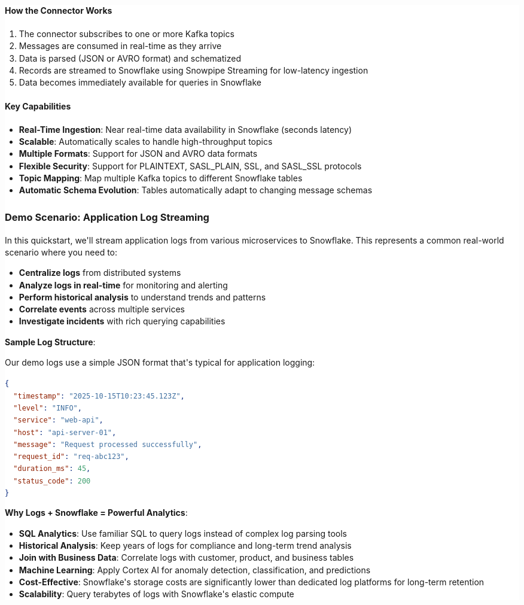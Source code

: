 #### How the Connector Works

1. The connector subscribes to one or more Kafka topics
2. Messages are consumed in real-time as they arrive
3. Data is parsed (JSON or AVRO format) and schematized
4. Records are streamed to Snowflake using Snowpipe Streaming for low-latency ingestion
5. Data becomes immediately available for queries in Snowflake

#### Key Capabilities

- **Real-Time Ingestion**: Near real-time data availability in Snowflake (seconds latency)
- **Scalable**: Automatically scales to handle high-throughput topics
- **Multiple Formats**: Support for JSON and AVRO data formats
- **Flexible Security**: Support for PLAINTEXT, SASL_PLAIN, SSL, and SASL_SSL protocols
- **Topic Mapping**: Map multiple Kafka topics to different Snowflake tables
- **Automatic Schema Evolution**: Tables automatically adapt to changing message schemas

### Demo Scenario: Application Log Streaming

In this quickstart, we'll stream application logs from various microservices to Snowflake. This represents a common real-world scenario where you need to:

- **Centralize logs** from distributed systems
- **Analyze logs in real-time** for monitoring and alerting
- **Perform historical analysis** to understand trends and patterns
- **Correlate events** across multiple services
- **Investigate incidents** with rich querying capabilities

**Sample Log Structure**:

Our demo logs use a simple JSON format that's typical for application logging:

```json
{
  "timestamp": "2025-10-15T10:23:45.123Z",
  "level": "INFO",
  "service": "web-api",
  "host": "api-server-01",
  "message": "Request processed successfully",
  "request_id": "req-abc123",
  "duration_ms": 45,
  "status_code": 200
}
```

**Why Logs + Snowflake = Powerful Analytics**:

- **SQL Analytics**: Use familiar SQL to query logs instead of complex log parsing tools
- **Historical Analysis**: Keep years of logs for compliance and long-term trend analysis
- **Join with Business Data**: Correlate logs with customer, product, and business tables
- **Machine Learning**: Apply Cortex AI for anomaly detection, classification, and predictions
- **Cost-Effective**: Snowflake's storage costs are significantly lower than dedicated log platforms for long-term retention
- **Scalability**: Query terabytes of logs with Snowflake's elastic compute
